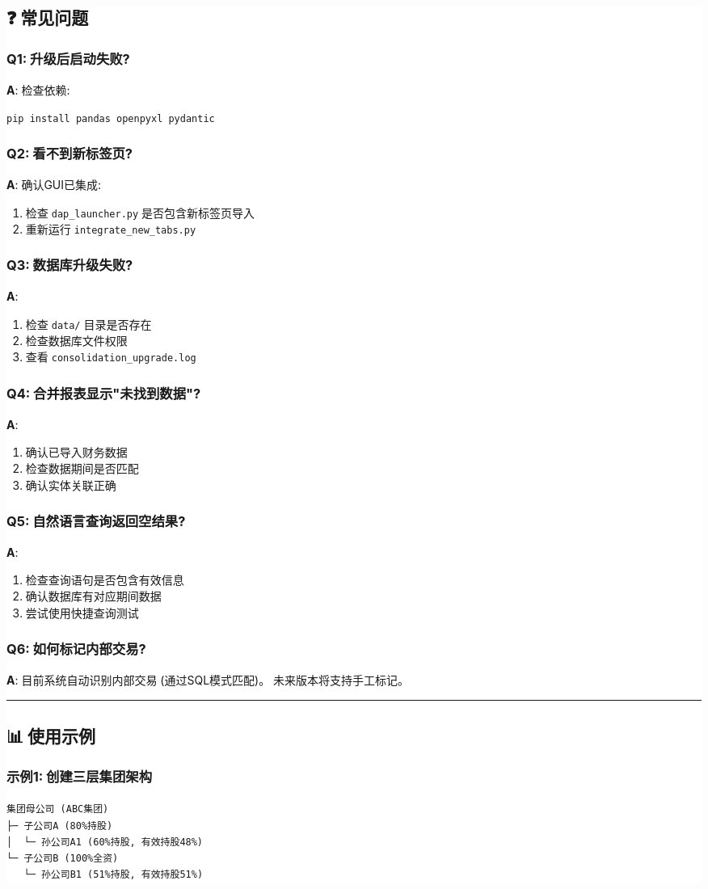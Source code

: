 ## ❓ 常见问题

### Q1: 升级后启动失败?

**A**: 检查依赖:
```bash
pip install pandas openpyxl pydantic
```

### Q2: 看不到新标签页?

**A**: 确认GUI已集成:
1. 检查 `dap_launcher.py` 是否包含新标签页导入
2. 重新运行 `integrate_new_tabs.py`

### Q3: 数据库升级失败?

**A**:
1. 检查 `data/` 目录是否存在
2. 检查数据库文件权限
3. 查看 `consolidation_upgrade.log`

### Q4: 合并报表显示"未找到数据"?

**A**:
1. 确认已导入财务数据
2. 检查数据期间是否匹配
3. 确认实体关联正确

### Q5: 自然语言查询返回空结果?

**A**:
1. 检查查询语句是否包含有效信息
2. 确认数据库有对应期间数据
3. 尝试使用快捷查询测试

### Q6: 如何标记内部交易?

**A**:
目前系统自动识别内部交易 (通过SQL模式匹配)。
未来版本将支持手工标记。

---

## 📊 使用示例

### 示例1: 创建三层集团架构

```
集团母公司 (ABC集团)
├─ 子公司A (80%持股)
│  └─ 孙公司A1 (60%持股, 有效持股48%)
└─ 子公司B (100%全资)
   └─ 孙公司B1 (51%持股, 有效持股51%)
```
